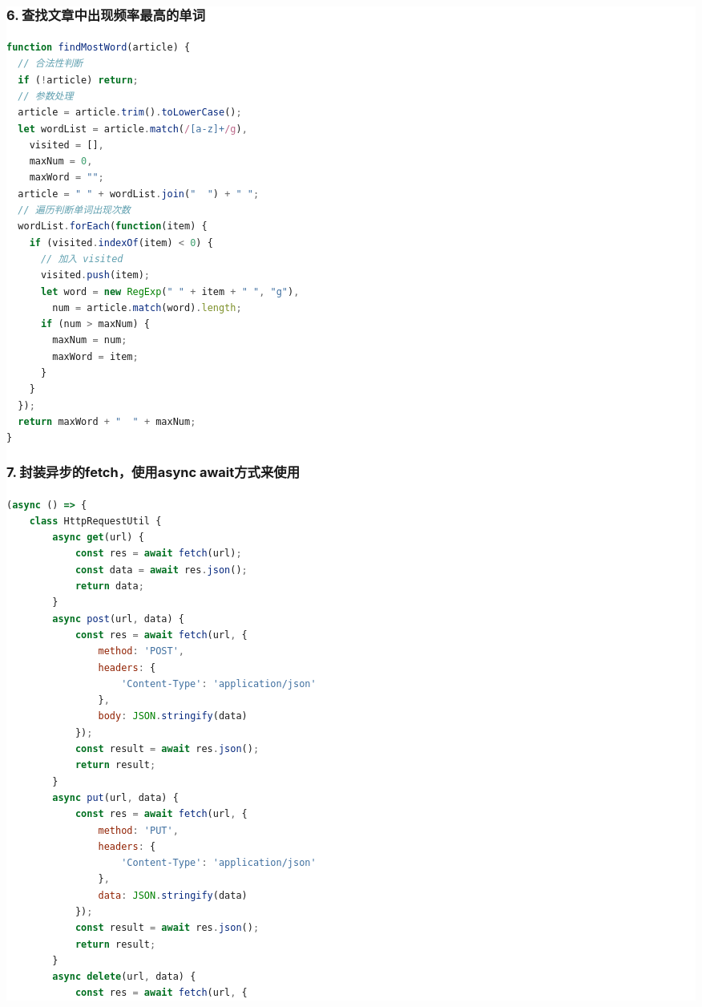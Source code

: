 ### 6. 查找文章中出现频率最高的单词

```js
function findMostWord(article) {
  // 合法性判断
  if (!article) return;
  // 参数处理
  article = article.trim().toLowerCase();
  let wordList = article.match(/[a-z]+/g),
    visited = [],
    maxNum = 0,
    maxWord = "";
  article = " " + wordList.join("  ") + " ";
  // 遍历判断单词出现次数
  wordList.forEach(function(item) {
    if (visited.indexOf(item) < 0) {
      // 加入 visited 
      visited.push(item);
      let word = new RegExp(" " + item + " ", "g"),
        num = article.match(word).length;
      if (num > maxNum) {
        maxNum = num;
        maxWord = item;
      }
    }
  });
  return maxWord + "  " + maxNum;
}
```

### 7. 封装异步的fetch，使用async await方式来使用

```js
(async () => {
    class HttpRequestUtil {
        async get(url) {
            const res = await fetch(url);
            const data = await res.json();
            return data;
        }
        async post(url, data) {
            const res = await fetch(url, {
                method: 'POST',
                headers: {
                    'Content-Type': 'application/json'
                },
                body: JSON.stringify(data)
            });
            const result = await res.json();
            return result;
        }
        async put(url, data) {
            const res = await fetch(url, {
                method: 'PUT',
                headers: {
                    'Content-Type': 'application/json'
                },
                data: JSON.stringify(data)
            });
            const result = await res.json();
            return result;
        }
        async delete(url, data) {
            const res = await fetch(url, {
```